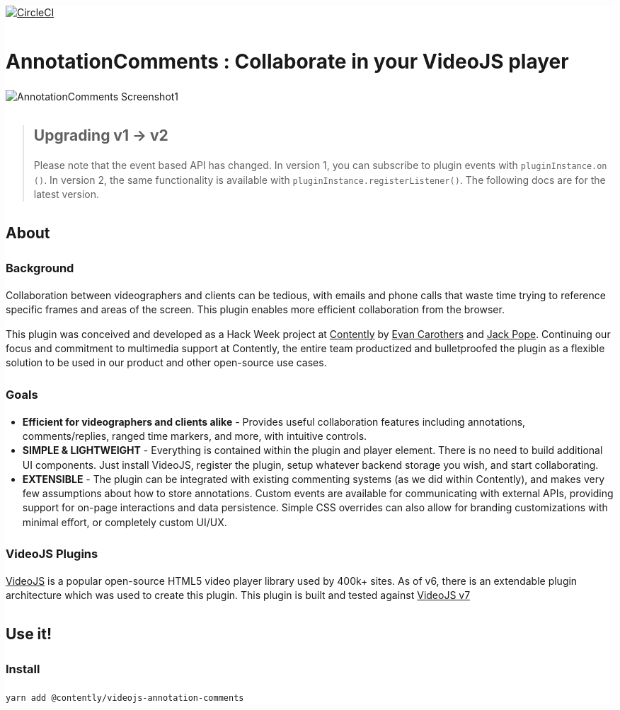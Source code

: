 [![CircleCI](https://circleci.com/gh/contently/videojs-annotation-comments/tree/master.svg?style=svg)](https://circleci.com/gh/contently/videojs-annotation-comments/tree/master)

# AnnotationComments : Collaborate in your VideoJS player

![AnnotationComments Screenshot1](test/screenshot.png)

>## Upgrading v1 -> v2
>Please note that the event based API has changed. In version 1, you can subscribe to plugin events with `pluginInstance.on()`. In version 2, the same functionality is available with `pluginInstance.registerListener()`. The following docs are for the latest version.

## About

### Background

Collaboration between videographers and clients can be tedious, with emails and phone calls that waste time trying to reference specific frames and areas of the screen. This plugin enables more efficient collaboration from the browser.

This plugin was conceived and developed as a Hack Week project at [Contently](http://www.contently.com) by [Evan Carothers](http://www.github.com/ecaroth) and [Jack Pope](http://www.github.com/jackpope). Continuing our focus and commitment to multimedia support at Contently, the entire team productized and bulletproofed the plugin as a flexible solution to be used in our product and other open-source use cases.

 ### Goals

- **Efficient for videographers and clients alike** - Provides useful collaboration features including annotations, comments/replies, ranged time markers, and more, with intuitive controls.
- **SIMPLE & LIGHTWEIGHT** - Everything is contained within the plugin and player element. There is no need to build additional UI components. Just install VideoJS, register the plugin, setup whatever backend storage you wish, and start collaborating.
- **EXTENSIBLE** - The plugin can be integrated with existing commenting systems (as we did within Contently), and makes very few assumptions about how to store annotations. Custom events are available for communicating with external APIs, providing support for on-page interactions and data persistence. Simple CSS overrides can also allow for branding customizations with minimal effort, or completely custom UI/UX.

### VideoJS Plugins

[VideoJS](http://videojs.com/) is a popular open-source HTML5 video player library used by 400k+ sites. As of v6, there is an extendable plugin architecture which was used to create this plugin. This plugin is built and tested against [VideoJS v7](https://www.npmjs.com/package/video.js/)

## Use it!

### Install

```
yarn add @contently/videojs-annotation-comments
```
